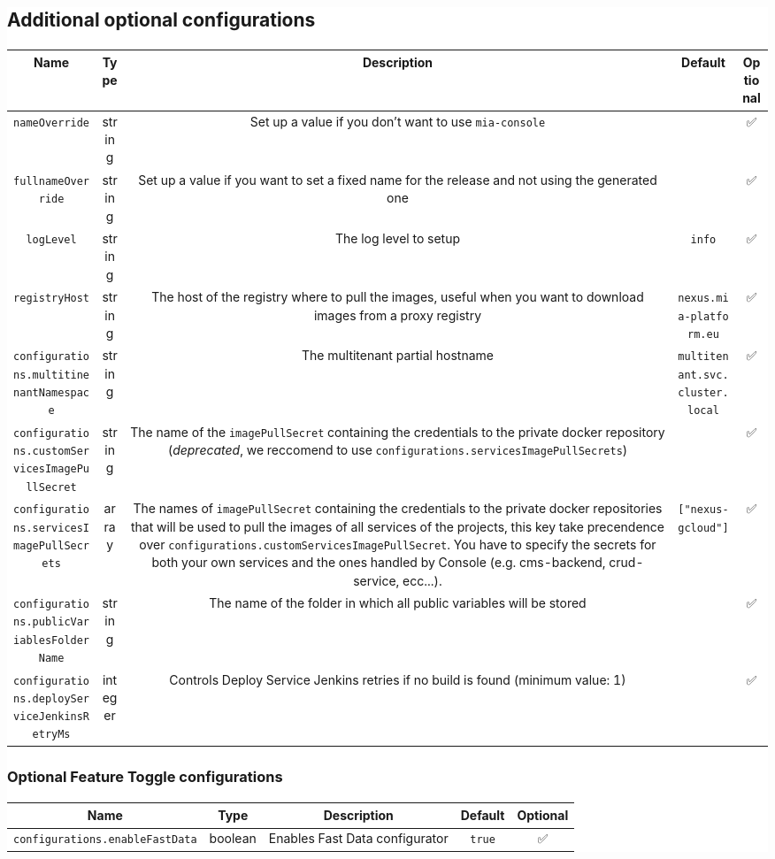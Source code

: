 ## Additional optional configurations

|                      Name                      |  Type   |                                                                                                                                                                                      Description                                                                                                                                                                                       |             Default             | Optional |
| :--------------------------------------------: | :-----: | :------------------------------------------------------------------------------------------------------------------------------------------------------------------------------------------------------------------------------------------------------------------------------------------------------------------------------------------------------------------------------------: | :-----------------------------: | :------: |
|                 `nameOverride`                 | string  |                                                                                                                                                                 Set up a value if you don’t want to use `mia-console`                                                                                                                                                                  |                                 |    ✅     |
|               `fullnameOverride`               | string  |                                                                                                                                             Set up a value if you want to set a fixed name for the release and not using the generated one                                                                                                                                             |                                 |    ✅     |
|                   `logLevel`                   | string  |                                                                                                                                                                                 The log level to setup                                                                                                                                                                                 |             `info`              |    ✅     |
|                 `registryHost`                 | string  |                                                                                                                                    The host of the registry where to pull the images, useful when you want to download images from a proxy registry                                                                                                                                    |     `nexus.mia-platform.eu`     |    ✅     |
|    `configurations.multitinenantNamespace`     | string  |                                                                                                                                                                            The multitenant partial hostname                                                                                                                                                                            | `multitenant.svc.cluster.local` |    ✅     |
| `configurations.customServicesImagePullSecret` | string  |                                                                                                      The name of the `imagePullSecret` containing the credentials to the private docker repository (_deprecated_, we reccomend to use `configurations.servicesImagePullSecrets`)                                                                                                       |                                 |    ✅     |
|   `configurations.servicesImagePullSecrets`    |  array  | The names of `imagePullSecret` containing the credentials to the private docker repositories that will be used to pull the images of all services of the projects, this key take precendence over `configurations.customServicesImagePullSecret`. You have to specify the secrets for both your own services and the ones handled by Console (e.g. cms-backend, crud-service, ecc...). |       `["nexus-gcloud"]`        |    ✅     |
|   `configurations.publicVariablesFolderName`   | string  |                                                                                                                                                          The name of the folder in which all public variables will be stored                                                                                                                                                           |                                 |    ✅     |
|  `configurations.deployServiceJenkinsRetryMs`  | integer |                                                                                                                                                    Controls Deploy Service Jenkins retries if no build is found (minimum value: 1)                                                                                                                                                     |                                 |    ✅     |

### Optional Feature Toggle configurations

|                           Name                           |  Type   |                                                                      Description                                                                      | Default | Optional |
| :------------------------------------------------------: | :-----: | :---------------------------------------------------------------------------------------------------------------------------------------------------: | :-----: | :------: |
| `configurations.enableFastData` | boolean | Enables Fast Data configurator | `true`  |    ✅     |